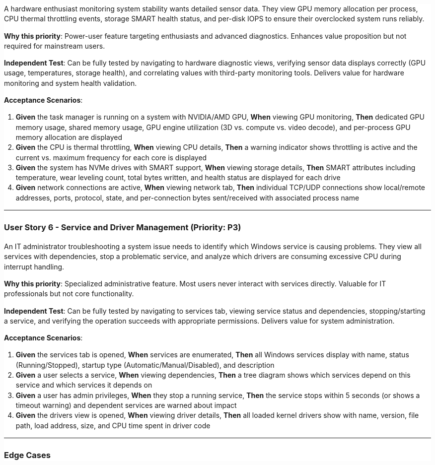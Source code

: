 A hardware enthusiast monitoring system stability wants detailed sensor data. They view GPU memory allocation per process, CPU thermal throttling events, storage SMART health status, and per-disk IOPS to ensure their overclocked system runs reliably.

**Why this priority**: Power-user feature targeting enthusiasts and advanced diagnostics. Enhances value proposition but not required for mainstream users.

**Independent Test**: Can be fully tested by navigating to hardware diagnostic views, verifying sensor data displays correctly (GPU usage, temperatures, storage health), and correlating values with third-party monitoring tools. Delivers value for hardware monitoring and system health validation.

**Acceptance Scenarios**:

1. **Given** the task manager is running on a system with NVIDIA/AMD GPU, **When** viewing GPU monitoring, **Then** dedicated GPU memory usage, shared memory usage, GPU engine utilization (3D vs. compute vs. video decode), and per-process GPU memory allocation are displayed
2. **Given** the CPU is thermal throttling, **When** viewing CPU details, **Then** a warning indicator shows throttling is active and the current vs. maximum frequency for each core is displayed
3. **Given** the system has NVMe drives with SMART support, **When** viewing storage details, **Then** SMART attributes including temperature, wear leveling count, total bytes written, and health status are displayed for each drive
4. **Given** network connections are active, **When** viewing network tab, **Then** individual TCP/UDP connections show local/remote addresses, ports, protocol, state, and per-connection bytes sent/received with associated process name

---

### User Story 6 - Service and Driver Management (Priority: P3)

An IT administrator troubleshooting a system issue needs to identify which Windows service is causing problems. They view all services with dependencies, stop a problematic service, and analyze which drivers are consuming excessive CPU during interrupt handling.

**Why this priority**: Specialized administrative feature. Most users never interact with services directly. Valuable for IT professionals but not core functionality.

**Independent Test**: Can be fully tested by navigating to services tab, viewing service status and dependencies, stopping/starting a service, and verifying the operation succeeds with appropriate permissions. Delivers value for system administration.

**Acceptance Scenarios**:

1. **Given** the services tab is opened, **When** services are enumerated, **Then** all Windows services display with name, status (Running/Stopped), startup type (Automatic/Manual/Disabled), and description
2. **Given** a user selects a service, **When** viewing dependencies, **Then** a tree diagram shows which services depend on this service and which services it depends on
3. **Given** a user has admin privileges, **When** they stop a running service, **Then** the service stops within 5 seconds (or shows a timeout warning) and dependent services are warned about impact
4. **Given** the drivers view is opened, **When** viewing driver details, **Then** all loaded kernel drivers show with name, version, file path, load address, size, and CPU time spent in driver code

---

### Edge Cases

